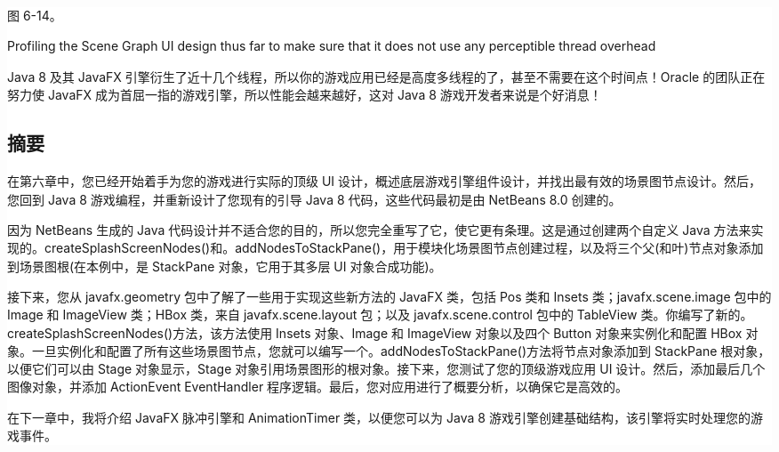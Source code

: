 图 6-14。

Profiling the Scene Graph UI design thus far to make sure that it does not use any perceptible thread overhead

Java 8 及其 JavaFX 引擎衍生了近十几个线程，所以你的游戏应用已经是高度多线程的了，甚至不需要在这个时间点！Oracle 的团队正在努力使 JavaFX 成为首屈一指的游戏引擎，所以性能会越来越好，这对 Java 8 游戏开发者来说是个好消息！

## 摘要

在第六章中，您已经开始着手为您的游戏进行实际的顶级 UI 设计，概述底层游戏引擎组件设计，并找出最有效的场景图节点设计。然后，您回到 Java 8 游戏编程，并重新设计了您现有的引导 Java 8 代码，这些代码最初是由 NetBeans 8.0 创建的。

因为 NetBeans 生成的 Java 代码设计并不适合您的目的，所以您完全重写了它，使它更有条理。这是通过创建两个自定义 Java 方法来实现的。createSplashScreenNodes()和。addNodesToStackPane()，用于模块化场景图节点创建过程，以及将三个父(和叶)节点对象添加到场景图根(在本例中，是 StackPane 对象，它用于其多层 UI 对象合成功能)。

接下来，您从 javafx.geometry 包中了解了一些用于实现这些新方法的 JavaFX 类，包括 Pos 类和 Insets 类；javafx.scene.image 包中的 Image 和 ImageView 类；HBox 类，来自 javafx.scene.layout 包；以及 javafx.scene.control 包中的 TableView 类。你编写了新的。createSplashScreenNodes()方法，该方法使用 Insets 对象、Image 和 ImageView 对象以及四个 Button 对象来实例化和配置 HBox 对象。一旦实例化和配置了所有这些场景图节点，您就可以编写一个。addNodesToStackPane()方法将节点对象添加到 StackPane 根对象，以便它们可以由 Stage 对象显示，Stage 对象引用场景图形的根对象。接下来，您测试了您的顶级游戏应用 UI 设计。然后，添加最后几个图像对象，并添加 ActionEvent EventHandler 程序逻辑。最后，您对应用进行了概要分析，以确保它是高效的。

在下一章中，我将介绍 JavaFX 脉冲引擎和 AnimationTimer 类，以便您可以为 Java 8 游戏引擎创建基础结构，该引擎将实时处理您的游戏事件。